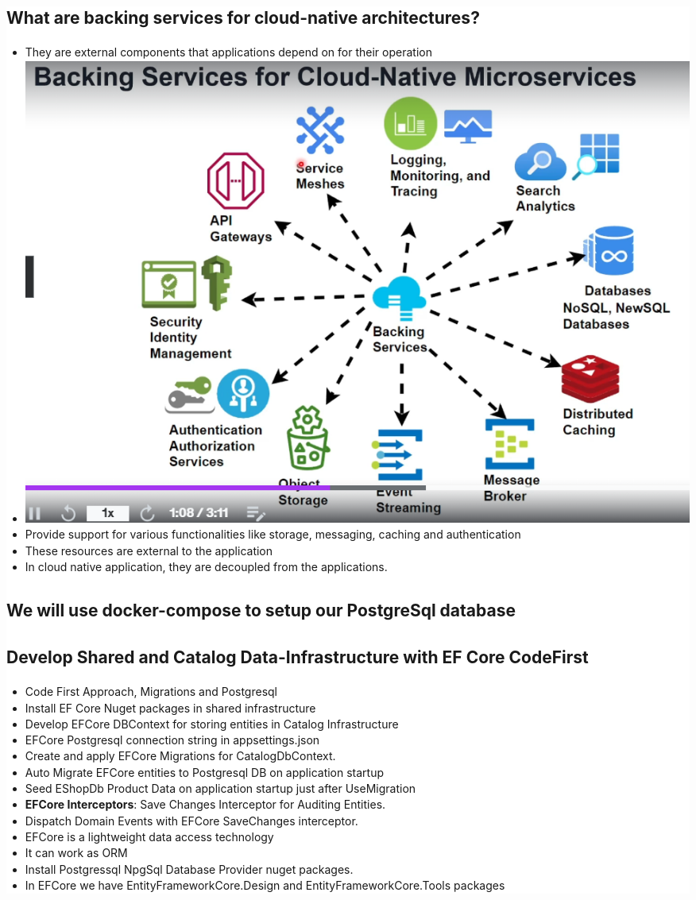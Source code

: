 ## What are backing services for cloud-native architectures?
- They are external components that applications depend on for their operation
- ![alt text](image-44.png)
- Provide support for various functionalities like storage, messaging, caching and authentication 
- These resources are external to the application
- In cloud native application, they are decoupled from the applications.

## We will use docker-compose to setup our PostgreSql database

## Develop Shared and Catalog Data-Infrastructure with EF Core CodeFirst
- Code First Approach, Migrations and Postgresql
- Install EF Core Nuget packages in shared infrastructure
- Develop EFCore DBContext for storing entities in Catalog Infrastructure
- EFCore Postgresql connection string in appsettings.json 
- Create and apply EFCore Migrations for CatalogDbContext.
- Auto Migrate EFCore entities to Postgresql DB on application startup
- Seed EShopDb Product Data on application startup just after UseMigration 
- **EFCore Interceptors**: Save Changes Interceptor for Auditing Entities.
- Dispatch Domain Events with EFCore SaveChanges interceptor.
- EFCore is a lightweight data access technology
- It can work as ORM
- Install Postgressql NpgSql Database Provider nuget packages. 
- In EFCore we have EntityFrameworkCore.Design and EntityFrameworkCore.Tools packages